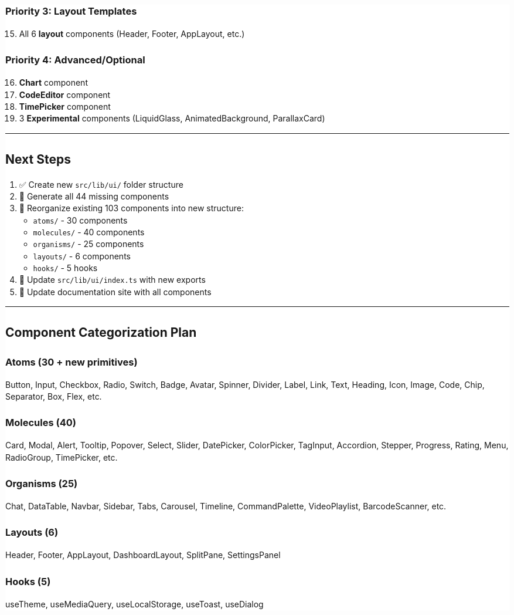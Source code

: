 ### Priority 3: Layout Templates
15. All 6 **layout** components (Header, Footer, AppLayout, etc.)

### Priority 4: Advanced/Optional
16. **Chart** component
17. **CodeEditor** component
18. **TimePicker** component
19. 3 **Experimental** components (LiquidGlass, AnimatedBackground, ParallaxCard)

---

## Next Steps

1. ✅ Create new `src/lib/ui/` folder structure
2. 🔄 Generate all 44 missing components
3. 🔄 Reorganize existing 103 components into new structure:
   - `atoms/` - 30 components
   - `molecules/` - 40 components
   - `organisms/` - 25 components
   - `layouts/` - 6 components
   - `hooks/` - 5 hooks
4. 🔄 Update `src/lib/ui/index.ts` with new exports
5. 🔄 Update documentation site with all components

---

## Component Categorization Plan

### Atoms (30 + new primitives)
Button, Input, Checkbox, Radio, Switch, Badge, Avatar, Spinner, Divider, Label, Link, Text, Heading, Icon, Image, Code, Chip, Separator, Box, Flex, etc.

### Molecules (40)
Card, Modal, Alert, Tooltip, Popover, Select, Slider, DatePicker, ColorPicker, TagInput, Accordion, Stepper, Progress, Rating, Menu, RadioGroup, TimePicker, etc.

### Organisms (25)
Chat, DataTable, Navbar, Sidebar, Tabs, Carousel, Timeline, CommandPalette, VideoPlaylist, BarcodeScanner, etc.

### Layouts (6)
Header, Footer, AppLayout, DashboardLayout, SplitPane, SettingsPanel

### Hooks (5)
useTheme, useMediaQuery, useLocalStorage, useToast, useDialog
